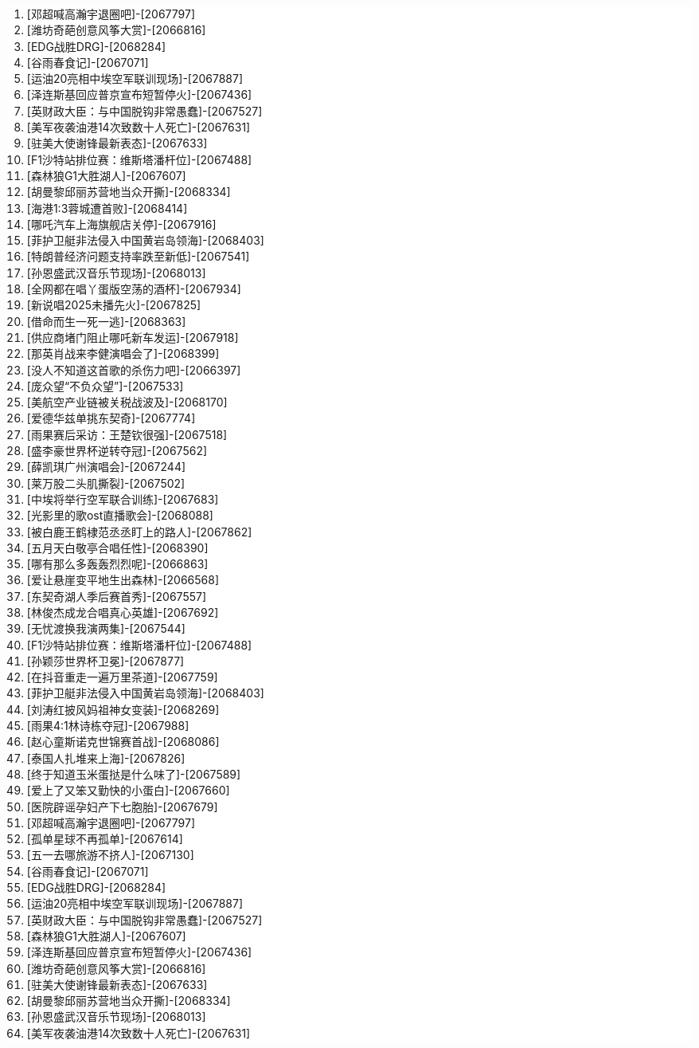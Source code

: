 1. [邓超喊高瀚宇退圈吧]-[2067797]
1. [潍坊奇葩创意风筝大赏]-[2066816]
1. [EDG战胜DRG]-[2068284]
1. [谷雨春食记]-[2067071]
1. [运油20亮相中埃空军联训现场]-[2067887]
1. [泽连斯基回应普京宣布短暂停火]-[2067436]
1. [英财政大臣：与中国脱钩非常愚蠢]-[2067527]
1. [美军夜袭油港14次致数十人死亡]-[2067631]
1. [驻美大使谢锋最新表态]-[2067633]
1. [F1沙特站排位赛：维斯塔潘杆位]-[2067488]
1. [森林狼G1大胜湖人]-[2067607]
1. [胡曼黎邱丽苏营地当众开撕]-[2068334]
1. [海港1:3蓉城遭首败]-[2068414]
1. [哪吒汽车上海旗舰店关停]-[2067916]
1. [菲护卫艇非法侵入中国黄岩岛领海]-[2068403]
1. [特朗普经济问题支持率跌至新低]-[2067541]
1. [孙恩盛武汉音乐节现场]-[2068013]
1. [全网都在唱丫蛋版空荡的酒杯]-[2067934]
1. [新说唱2025未播先火]-[2067825]
1. [借命而生一死一逃]-[2068363]
1. [供应商堵门阻止哪吒新车发运]-[2067918]
1. [那英肖战来李健演唱会了]-[2068399]
1. [没人不知道这首歌的杀伤力吧]-[2066397]
1. [庞众望“不负众望”]-[2067533]
1. [美航空产业链被关税战波及]-[2068170]
1. [爱德华兹单挑东契奇]-[2067774]
1. [雨果赛后采访：王楚钦很强]-[2067518]
1. [盛李豪世界杯逆转夺冠]-[2067562]
1. [薛凯琪广州演唱会]-[2067244]
1. [莱万股二头肌撕裂]-[2067502]
1. [中埃将举行空军联合训练]-[2067683]
1. [光影里的歌ost直播歌会]-[2068088]
1. [被白鹿王鹤棣范丞丞盯上的路人]-[2067862]
1. [五月天白敬亭合唱任性]-[2068390]
1. [哪有那么多轰轰烈烈呢]-[2066863]
1. [爱让悬崖变平地生出森林]-[2066568]
1. [东契奇湖人季后赛首秀]-[2067557]
1. [林俊杰成龙合唱真心英雄]-[2067692]
1. [无忧渡换我演两集]-[2067544]
1. [F1沙特站排位赛：维斯塔潘杆位]-[2067488]
1. [孙颖莎世界杯卫冕]-[2067877]
1. [在抖音重走一遍万里茶道]-[2067759]
1. [菲护卫艇非法侵入中国黄岩岛领海]-[2068403]
1. [刘涛红披风妈祖神女变装]-[2068269]
1. [雨果4:1林诗栋夺冠]-[2067988]
1. [赵心童斯诺克世锦赛首战]-[2068086]
1. [泰国人扎堆来上海]-[2067826]
1. [终于知道玉米蛋挞是什么味了]-[2067589]
1. [爱上了又笨又勤快的小蛋白]-[2067660]
1. [医院辟谣孕妇产下七胞胎]-[2067679]
1. [邓超喊高瀚宇退圈吧]-[2067797]
1. [孤单星球不再孤单]-[2067614]
1. [五一去哪旅游不挤人]-[2067130]
1. [谷雨春食记]-[2067071]
1. [EDG战胜DRG]-[2068284]
1. [运油20亮相中埃空军联训现场]-[2067887]
1. [英财政大臣：与中国脱钩非常愚蠢]-[2067527]
1. [森林狼G1大胜湖人]-[2067607]
1. [泽连斯基回应普京宣布短暂停火]-[2067436]
1. [潍坊奇葩创意风筝大赏]-[2066816]
1. [驻美大使谢锋最新表态]-[2067633]
1. [胡曼黎邱丽苏营地当众开撕]-[2068334]
1. [孙恩盛武汉音乐节现场]-[2068013]
1. [美军夜袭油港14次致数十人死亡]-[2067631]